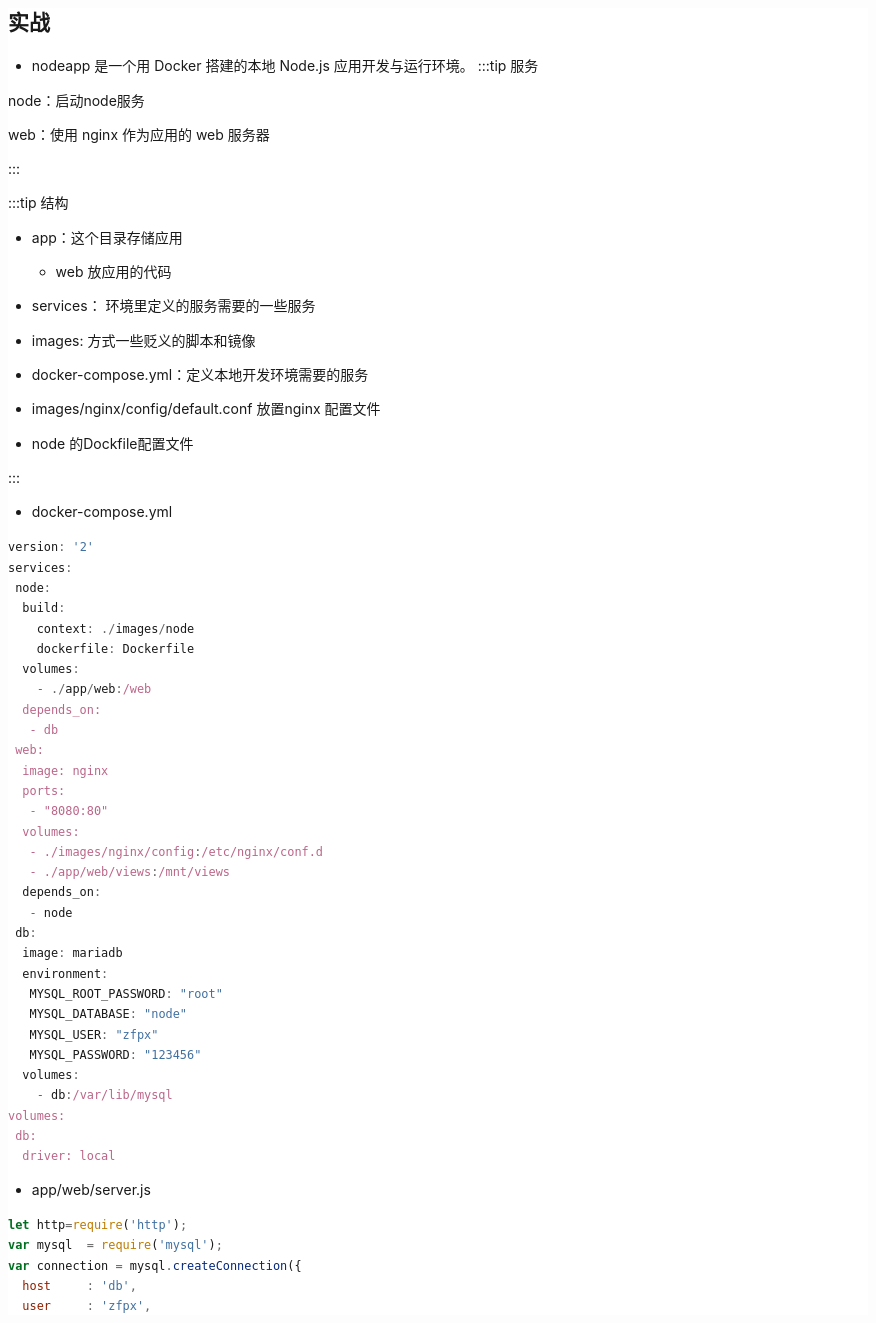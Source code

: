## 实战
- nodeapp 是一个用 Docker 搭建的本地 Node.js 应用开发与运行环境。
:::tip 服务

node：启动node服务

web：使用 nginx 作为应用的 web 服务器

:::

:::tip  结构 

- app：这个目录存储应用

    - web 放应用的代码

- services： 环境里定义的服务需要的一些服务

- images: 方式一些贬义的脚本和镜像

- docker-compose.yml：定义本地开发环境需要的服务

- images/nginx/config/default.conf 放置nginx 配置文件

- node 的Dockfile配置文件

:::

- docker-compose.yml
```js
version: '2'
services:
 node:
  build:
    context: ./images/node
    dockerfile: Dockerfile
  volumes:
    - ./app/web:/web
  depends_on:
   - db
 web:
  image: nginx
  ports:
   - "8080:80"
  volumes:
   - ./images/nginx/config:/etc/nginx/conf.d
   - ./app/web/views:/mnt/views  
  depends_on:
   - node
 db:
  image: mariadb
  environment:
   MYSQL_ROOT_PASSWORD: "root"
   MYSQL_DATABASE: "node"
   MYSQL_USER: "zfpx"
   MYSQL_PASSWORD: "123456"
  volumes:
    - db:/var/lib/mysql
volumes:
 db:
  driver: local
```
-  app/web/server.js 
```js
let http=require('http');
var mysql  = require('mysql');
var connection = mysql.createConnection({
  host     : 'db',
  user     : 'zfpx',
```